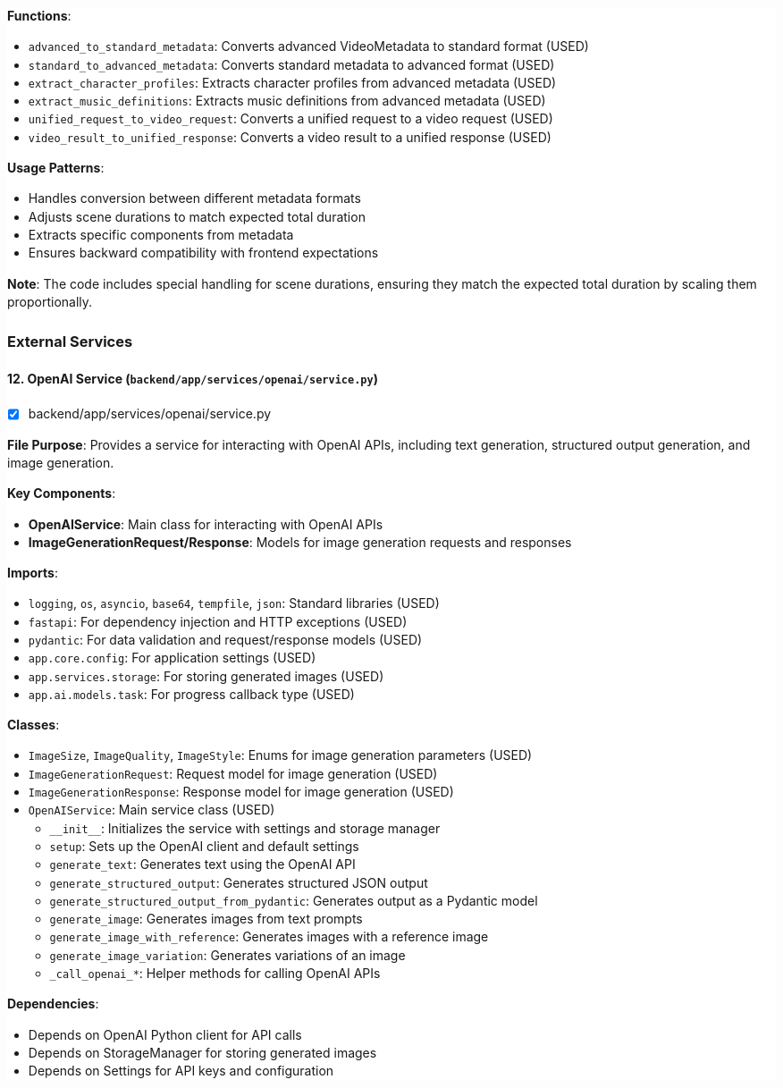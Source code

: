 **Functions**:
- `advanced_to_standard_metadata`: Converts advanced VideoMetadata to standard format (USED)
- `standard_to_advanced_metadata`: Converts standard metadata to advanced format (USED)
- `extract_character_profiles`: Extracts character profiles from advanced metadata (USED)
- `extract_music_definitions`: Extracts music definitions from advanced metadata (USED)
- `unified_request_to_video_request`: Converts a unified request to a video request (USED)
- `video_result_to_unified_response`: Converts a video result to a unified response (USED)

**Usage Patterns**:
- Handles conversion between different metadata formats
- Adjusts scene durations to match expected total duration
- Extracts specific components from metadata
- Ensures backward compatibility with frontend expectations

**Note**: The code includes special handling for scene durations, ensuring they match the expected total duration by scaling them proportionally.

### External Services

#### 12. OpenAI Service (`backend/app/services/openai/service.py`)
- [x] backend/app/services/openai/service.py

**File Purpose**: Provides a service for interacting with OpenAI APIs, including text generation, structured output generation, and image generation.

**Key Components**:
- **OpenAIService**: Main class for interacting with OpenAI APIs
- **ImageGenerationRequest/Response**: Models for image generation requests and responses

**Imports**:
- `logging`, `os`, `asyncio`, `base64`, `tempfile`, `json`: Standard libraries (USED)
- `fastapi`: For dependency injection and HTTP exceptions (USED)
- `pydantic`: For data validation and request/response models (USED)
- `app.core.config`: For application settings (USED)
- `app.services.storage`: For storing generated images (USED)
- `app.ai.models.task`: For progress callback type (USED)

**Classes**:
- `ImageSize`, `ImageQuality`, `ImageStyle`: Enums for image generation parameters (USED)
- `ImageGenerationRequest`: Request model for image generation (USED)
- `ImageGenerationResponse`: Response model for image generation (USED)
- `OpenAIService`: Main service class (USED)
  - `__init__`: Initializes the service with settings and storage manager
  - `setup`: Sets up the OpenAI client and default settings
  - `generate_text`: Generates text using the OpenAI API
  - `generate_structured_output`: Generates structured JSON output
  - `generate_structured_output_from_pydantic`: Generates output as a Pydantic model
  - `generate_image`: Generates images from text prompts
  - `generate_image_with_reference`: Generates images with a reference image
  - `generate_image_variation`: Generates variations of an image
  - `_call_openai_*`: Helper methods for calling OpenAI APIs

**Dependencies**:
- Depends on OpenAI Python client for API calls
- Depends on StorageManager for storing generated images
- Depends on Settings for API keys and configuration
